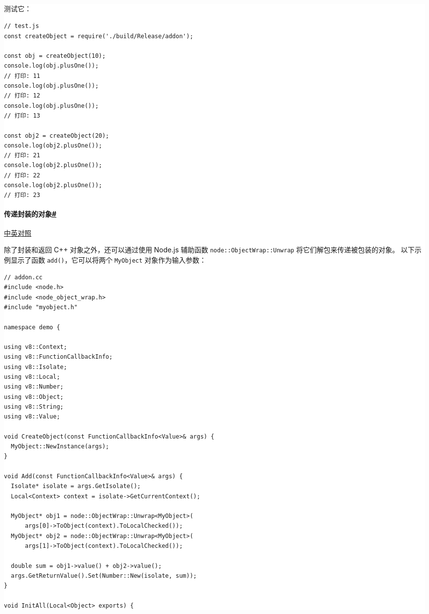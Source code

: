 测试它：

```
// test.js
const createObject = require('./build/Release/addon');

const obj = createObject(10);
console.log(obj.plusOne());
// 打印: 11
console.log(obj.plusOne());
// 打印: 12
console.log(obj.plusOne());
// 打印: 13

const obj2 = createObject(20);
console.log(obj2.plusOne());
// 打印: 21
console.log(obj2.plusOne());
// 打印: 22
console.log(obj2.plusOne());
// 打印: 23
```

#### 传递封装的对象[#](http://nodejs.cn/api-v12/addons.html#passing-wrapped-objects-around)

[中英对照](http://nodejs.cn/api-v12/addons/passing_wrapped_objects_around.html)

除了封装和返回 C++ 对象之外，还可以通过使用 Node.js 辅助函数 `node::ObjectWrap::Unwrap` 将它们解包来传递被包装的对象。 以下示例显示了函数 `add()`，它可以将两个 `MyObject` 对象作为输入参数：

```
// addon.cc
#include <node.h>
#include <node_object_wrap.h>
#include "myobject.h"

namespace demo {

using v8::Context;
using v8::FunctionCallbackInfo;
using v8::Isolate;
using v8::Local;
using v8::Number;
using v8::Object;
using v8::String;
using v8::Value;

void CreateObject(const FunctionCallbackInfo<Value>& args) {
  MyObject::NewInstance(args);
}

void Add(const FunctionCallbackInfo<Value>& args) {
  Isolate* isolate = args.GetIsolate();
  Local<Context> context = isolate->GetCurrentContext();

  MyObject* obj1 = node::ObjectWrap::Unwrap<MyObject>(
      args[0]->ToObject(context).ToLocalChecked());
  MyObject* obj2 = node::ObjectWrap::Unwrap<MyObject>(
      args[1]->ToObject(context).ToLocalChecked());

  double sum = obj1->value() + obj2->value();
  args.GetReturnValue().Set(Number::New(isolate, sum));
}

void InitAll(Local<Object> exports) {
```